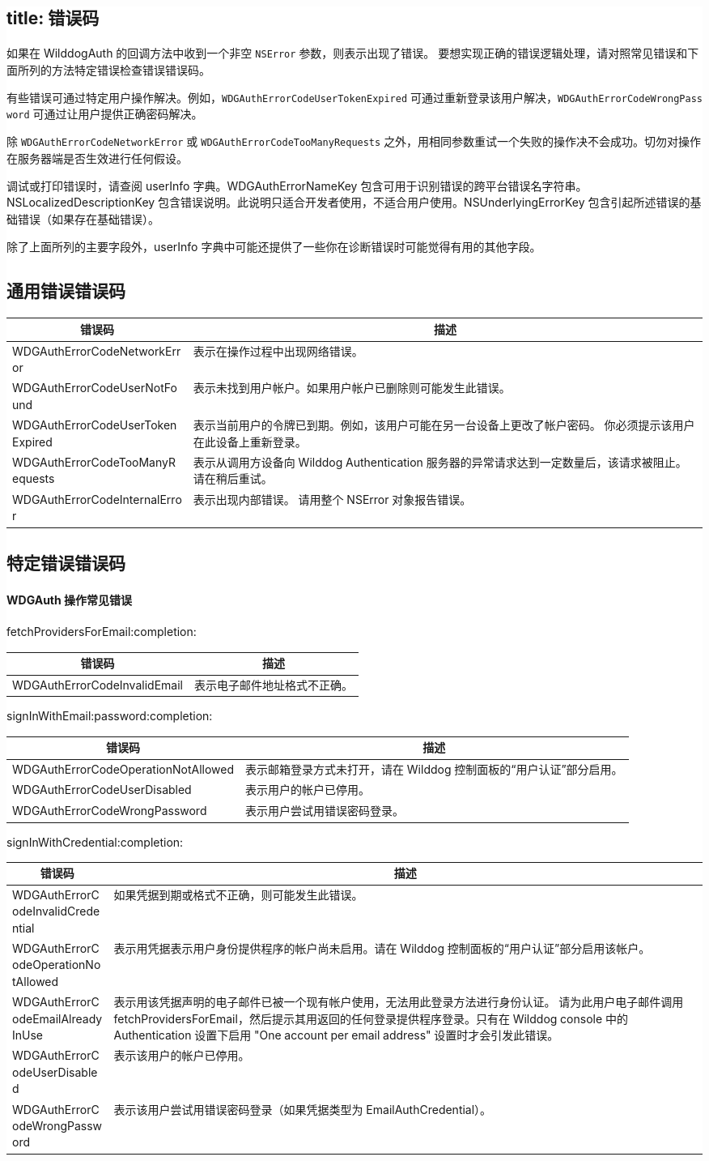 title: 错误码
---
如果在 WilddogAuth 的回调方法中收到一个非空 `NSError` 参数，则表示出现了错误。 要想实现正确的错误逻辑处理，请对照常见错误和下面所列的方法特定错误检查错误错误码。

有些错误可通过特定用户操作解决。例如，`WDGAuthErrorCodeUserTokenExpired` 可通过重新登录该用户解决，`WDGAuthErrorCodeWrongPassword` 可通过让用户提供正确密码解决。

除 `WDGAuthErrorCodeNetworkError` 或 `WDGAuthErrorCodeTooManyRequests` 之外，用相同参数重试一个失败的操作决不会成功。切勿对操作在服务器端是否生效进行任何假设。

调试或打印错误时，请查阅 userInfo 字典。WDGAuthErrorNameKey 包含可用于识别错误的跨平台错误名字符串。NSLocalizedDescriptionKey 包含错误说明。此说明只适合开发者使用，不适合用户使用。NSUnderlyingErrorKey 包含引起所述错误的基础错误（如果存在基础错误）。

除了上面所列的主要字段外，userInfo 字典中可能还提供了一些你在诊断错误时可能觉得有用的其他字段。

## 通用错误错误码
错误码 | 描述 
---- | -----------
WDGAuthErrorCodeNetworkError | 表示在操作过程中出现网络错误。
WDGAuthErrorCodeUserNotFound | 表示未找到用户帐户。如果用户帐户已删除则可能发生此错误。
WDGAuthErrorCodeUserTokenExpired | 表示当前用户的令牌已到期。例如，该用户可能在另一台设备上更改了帐户密码。 你必须提示该用户在此设备上重新登录。
WDGAuthErrorCodeTooManyRequests | 表示从调用方设备向 Wilddog Authentication 服务器的异常请求达到一定数量后，该请求被阻止。 请在稍后重试。
WDGAuthErrorCodeInternalError | 表示出现内部错误。 请用整个 NSError 对象报告错误。

## 特定错误错误码

#### WDGAuth 操作常见错误

fetchProvidersForEmail:completion:

错误码 | 描述 
---- | -----------
WDGAuthErrorCodeInvalidEmail | 表示电子邮件地址格式不正确。    

signInWithEmail:password:completion:

错误码 | 描述	
--- | ---
WDGAuthErrorCodeOperationNotAllowed |表示邮箱登录方式未打开，请在 Wilddog 控制面板的“用户认证”部分启用。
WDGAuthErrorCodeUserDisabled	| 表示用户的帐户已停用。
WDGAuthErrorCodeWrongPassword | 表示用户尝试用错误密码登录。


signInWithCredential:completion:

错误码 | 描述	
---|---
WDGAuthErrorCodeInvalidCredential | 如果凭据到期或格式不正确，则可能发生此错误。
WDGAuthErrorCodeOperationNotAllowed	| 表示用凭据表示用户身份提供程序的帐户尚未启用。请在 Wilddog 控制面板的“用户认证”部分启用该帐户。
WDGAuthErrorCodeEmailAlreadyInUse |	表示用该凭据声明的电子邮件已被一个现有帐户使用，无法用此登录方法进行身份认证。	请为此用户电子邮件调用 fetchProvidersForEmail，然后提示其用返回的任何登录提供程序登录。只有在 Wilddog console 中的 Authentication 设置下启用 "One account per email address" 设置时才会引发此错误。
WDGAuthErrorCodeUserDisabled | 表示该用户的帐户已停用。
WDGAuthErrorCodeWrongPassword |	表示该用户尝试用错误密码登录（如果凭据类型为 EmailAuthCredential）。
